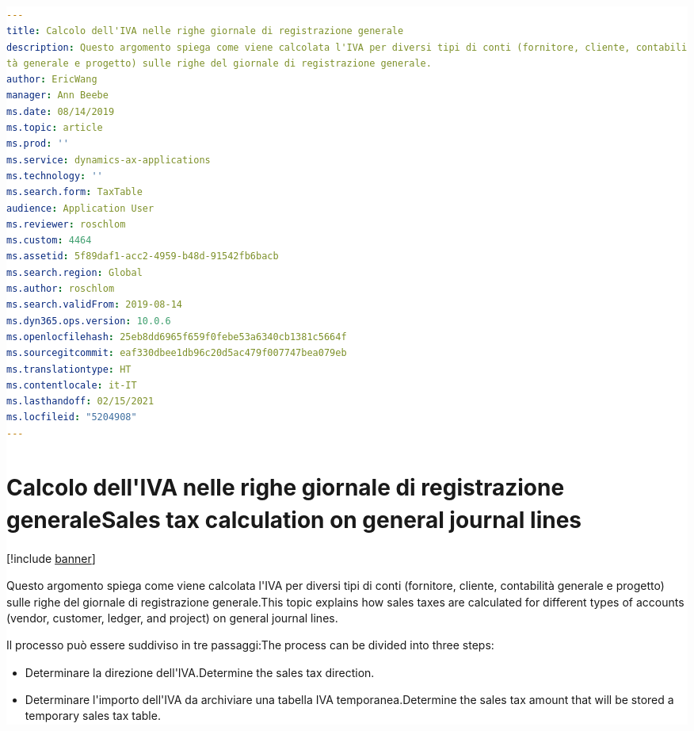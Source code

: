 ```yaml
---
title: Calcolo dell'IVA nelle righe giornale di registrazione generale
description: Questo argomento spiega come viene calcolata l'IVA per diversi tipi di conti (fornitore, cliente, contabilità generale e progetto) sulle righe del giornale di registrazione generale.
author: EricWang
manager: Ann Beebe
ms.date: 08/14/2019
ms.topic: article
ms.prod: ''
ms.service: dynamics-ax-applications
ms.technology: ''
ms.search.form: TaxTable
audience: Application User
ms.reviewer: roschlom
ms.custom: 4464
ms.assetid: 5f89daf1-acc2-4959-b48d-91542fb6bacb
ms.search.region: Global
ms.author: roschlom
ms.search.validFrom: 2019-08-14
ms.dyn365.ops.version: 10.0.6
ms.openlocfilehash: 25eb8dd6965f659f0febe53a6340cb1381c5664f
ms.sourcegitcommit: eaf330dbee1db96c20d5ac479f007747bea079eb
ms.translationtype: HT
ms.contentlocale: it-IT
ms.lasthandoff: 02/15/2021
ms.locfileid: "5204908"
---
```

# <a name="sales-tax-calculation-on-general-journal-lines"></a><span data-ttu-id="94fbb-103">Calcolo dell'IVA nelle righe giornale di registrazione generale</span><span class="sxs-lookup"><span data-stu-id="94fbb-103">Sales tax calculation on general journal lines</span></span>
[!include [banner](../includes/banner.md)]

<span data-ttu-id="94fbb-104">Questo argomento spiega come viene calcolata l'IVA per diversi tipi di conti (fornitore, cliente, contabilità generale e progetto) sulle righe del giornale di registrazione generale.</span><span class="sxs-lookup"><span data-stu-id="94fbb-104">This topic explains how sales taxes are calculated for different types of accounts (vendor, customer, ledger, and project) on general journal lines.</span></span>

<span data-ttu-id="94fbb-105">Il processo può essere suddiviso in tre passaggi:</span><span class="sxs-lookup"><span data-stu-id="94fbb-105">The process can be divided into three steps:</span></span>

- <span data-ttu-id="94fbb-106">Determinare la direzione dell'IVA.</span><span class="sxs-lookup"><span data-stu-id="94fbb-106">Determine the sales tax direction.</span></span>

- <span data-ttu-id="94fbb-107">Determinare l'importo dell'IVA da archiviare una tabella IVA temporanea.</span><span class="sxs-lookup"><span data-stu-id="94fbb-107">Determine the sales tax amount that will be stored a temporary sales tax table.</span></span>
